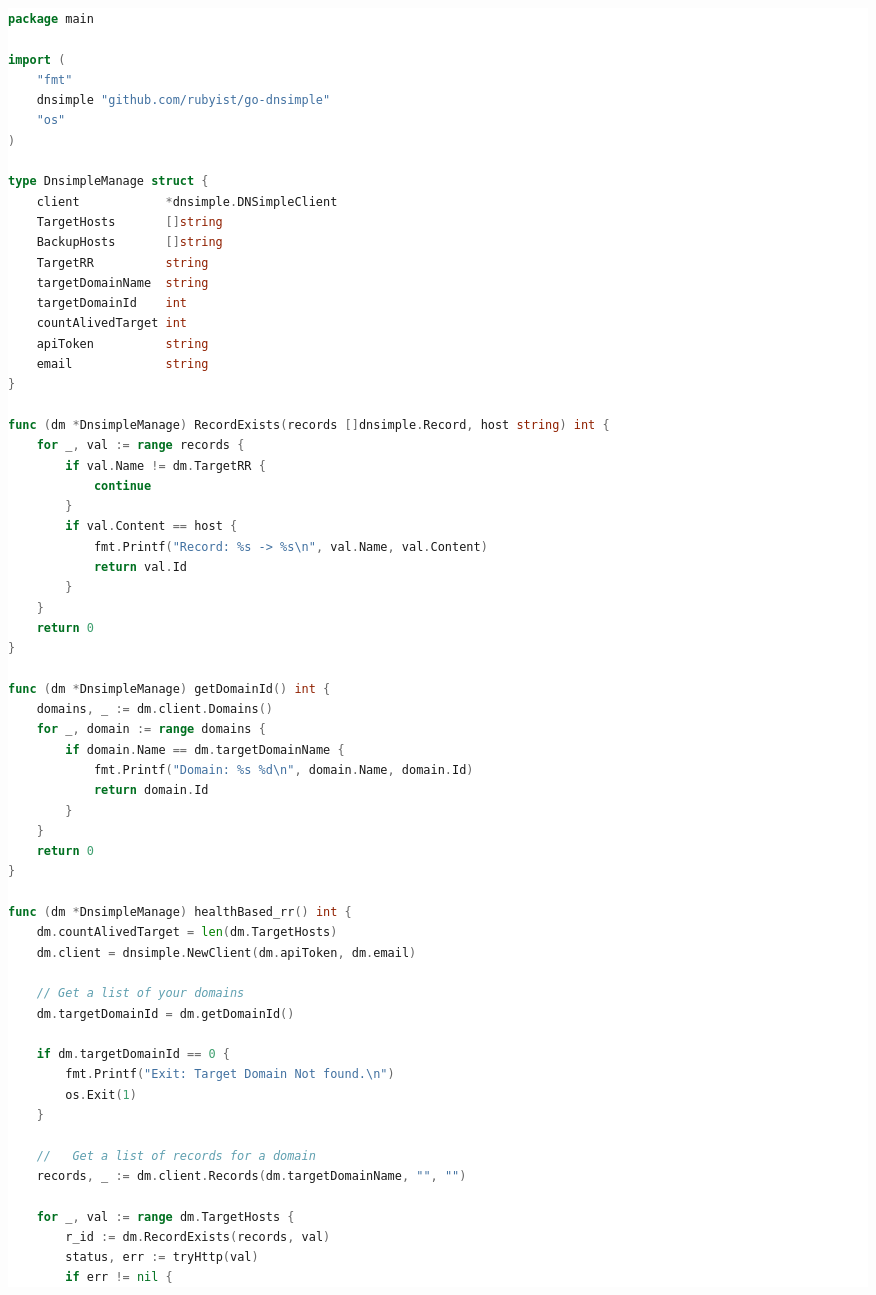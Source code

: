```go-healthbased-dnsrr/dnsmple.go
package main

import (
	"fmt"
	dnsimple "github.com/rubyist/go-dnsimple"
	"os"
)

type DnsimpleManage struct {
	client            *dnsimple.DNSimpleClient
	TargetHosts       []string
	BackupHosts       []string
	TargetRR          string
	targetDomainName  string
	targetDomainId    int
	countAlivedTarget int
	apiToken          string
	email             string
}

func (dm *DnsimpleManage) RecordExists(records []dnsimple.Record, host string) int {
	for _, val := range records {
		if val.Name != dm.TargetRR {
			continue
		}
		if val.Content == host {
			fmt.Printf("Record: %s -> %s\n", val.Name, val.Content)
			return val.Id
		}
	}
	return 0
}

func (dm *DnsimpleManage) getDomainId() int {
	domains, _ := dm.client.Domains()
	for _, domain := range domains {
		if domain.Name == dm.targetDomainName {
			fmt.Printf("Domain: %s %d\n", domain.Name, domain.Id)
			return domain.Id
		}
	}
	return 0
}

func (dm *DnsimpleManage) healthBased_rr() int {
	dm.countAlivedTarget = len(dm.TargetHosts)
	dm.client = dnsimple.NewClient(dm.apiToken, dm.email)

	// Get a list of your domains
	dm.targetDomainId = dm.getDomainId()

	if dm.targetDomainId == 0 {
		fmt.Printf("Exit: Target Domain Not found.\n")
		os.Exit(1)
	}

	//	 Get a list of records for a domain
	records, _ := dm.client.Records(dm.targetDomainName, "", "")

	for _, val := range dm.TargetHosts {
		r_id := dm.RecordExists(records, val)
		status, err := tryHttp(val)
		if err != nil {
```